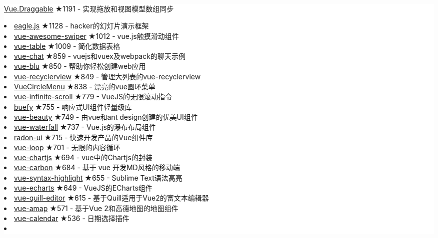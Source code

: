 <a href="https://link.jianshu.com?t=https://github.com/David-Desmaisons/Vue.Draggable" target="_blank" rel="nofollow">Vue.Draggable</a> ★1191 - 实现拖放和视图模型数组同步</li>
<li>
<a href="https://link.jianshu.com?t=https://github.com/Zulko/eagle.js" target="_blank" rel="nofollow">eagle.js</a> ★1128 - hacker的幻灯片演示框架</li>
<li>
<a href="https://link.jianshu.com?t=https://github.com/surmon-china/vue-awesome-swiper" target="_blank" rel="nofollow">vue-awesome-swiper</a> ★1012 - vue.js触摸滑动组件</li>
<li>
<a href="https://link.jianshu.com?t=https://github.com/ratiw/vue-table" target="_blank" rel="nofollow">vue-table</a> ★1009 - 简化数据表格</li>
<li>
<a href="https://link.jianshu.com?t=https://github.com/Coffcer/vue-chat" target="_blank" rel="nofollow">vue-chat</a> ★859 - vuejs和vuex及webpack的聊天示例</li>
<li>
<a href="https://link.jianshu.com?t=https://github.com/chenz24/vue-blu" target="_blank" rel="nofollow">vue-blu</a> ★850 - 帮助你轻松创建web应用</li>
<li>
<a href="https://link.jianshu.com?t=https://github.com/hilongjw/vue-recyclerview" target="_blank" rel="nofollow">vue-recyclerview</a> ★849 - 管理大列表的vue-recyclerview</li>
<li>
<a href="https://link.jianshu.com?t=https://github.com/OYsun/VueCircleMenu" target="_blank" rel="nofollow">VueCircleMenu</a> ★838 - 漂亮的vue圆环菜单</li>
<li>
<a href="https://link.jianshu.com?t=https://github.com/ElemeFE/vue-infinite-scroll" target="_blank" rel="nofollow">vue-infinite-scroll</a> ★779 - VueJS的无限滚动指令</li>
<li>
<a href="https://link.jianshu.com?t=https://github.com/rafaelpimpa/buefy" target="_blank" rel="nofollow">buefy</a> ★755 - 响应式UI组件轻量级库</li>
<li>
<a href="https://link.jianshu.com?t=https://github.com/FE-Driver/vue-beauty" target="_blank" rel="nofollow">vue-beauty</a> ★749 - 由vue和ant design创建的优美UI组件</li>
<li>
<a href="https://link.jianshu.com?t=https://github.com/MopTym/vue-waterfall" target="_blank" rel="nofollow">vue-waterfall</a> ★737 - Vue.js的瀑布布局组件</li>
<li>
<a href="https://link.jianshu.com?t=https://github.com/luojilab/radon-ui" target="_blank" rel="nofollow">radon-ui</a> ★715 - 快速开发产品的Vue组件库</li>
<li>
<a href="https://link.jianshu.com?t=https://github.com/lookstudios/vue-loop" target="_blank" rel="nofollow">vue-loop</a> ★701 - 无限的内容循环</li>
<li>
<a href="https://link.jianshu.com?t=https://github.com/apertureless/vue-chartjs" target="_blank" rel="nofollow">vue-chartjs</a> ★694 - vue中的Chartjs的封装</li>
<li>
<a href="https://link.jianshu.com?t=https://github.com/myronliu347/vue-carbon" target="_blank" rel="nofollow">vue-carbon</a> ★684 - 基于 vue 开发MD风格的移动端</li>
<li>
<a href="https://link.jianshu.com?t=https://github.com/vuejs/vue-syntax-highlight" target="_blank" rel="nofollow">vue-syntax-highlight</a> ★655 - Sublime Text语法高亮</li>
<li>
<a href="https://link.jianshu.com?t=https://github.com/Justineo/vue-echarts" target="_blank" rel="nofollow">vue-echarts</a> ★649 - VueJS的ECharts组件</li>
<li>
<a href="https://link.jianshu.com?t=https://github.com/surmon-china/vue-quill-editor" target="_blank" rel="nofollow">vue-quill-editor</a> ★615 - 基于Quill适用于Vue2的富文本编辑器</li>
<li>
<a href="https://link.jianshu.com?t=https://github.com/ElemeFE/vue-amap" target="_blank" rel="nofollow">vue-amap</a> ★571 - 基于Vue 2和高德地图的地图组件</li>
<li>
<a href="https://link.jianshu.com?t=https://github.com/jinzhe/vue-calendar" target="_blank" rel="nofollow">vue-calendar</a> ★536 - 日期选择插件</li>
<li>